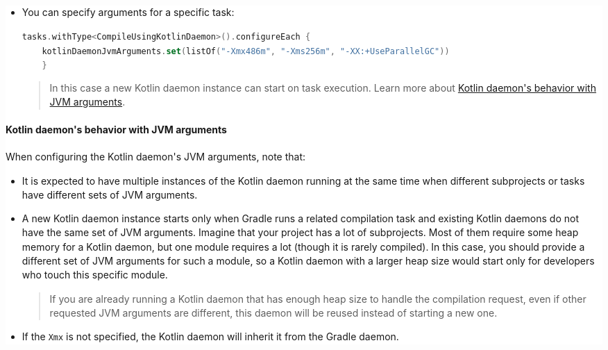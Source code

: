 - You can specify arguments for a specific task:

  ```kotlin
  tasks.withType<CompileUsingKotlinDaemon>().configureEach {
      kotlinDaemonJvmArguments.set(listOf("-Xmx486m", "-Xms256m", "-XX:+UseParallelGC"))
      }
  ```

  > In this case a new Kotlin daemon instance can start on task execution. Learn more about [Kotlin daemon's behavior with JVM arguments](https://kotlinlang.org/docs/gradle.html#kotlin-daemon-s-behavior-with-jvm-arguments).

#### Kotlin daemon's behavior with JVM arguments﻿

When configuring the Kotlin daemon's JVM arguments, note that:

- It is expected to have multiple instances of the Kotlin daemon running at the same time when different subprojects or tasks have different sets of JVM arguments.

- A new Kotlin daemon instance starts only when Gradle runs a related compilation task and existing Kotlin daemons do not have the same set of JVM arguments. Imagine that your project has a lot of subprojects. Most of them require some heap memory for a Kotlin daemon, but one module requires a lot (though it is rarely compiled). In this case, you should provide a different set of JVM arguments for such a module, so a Kotlin daemon with a larger heap size would start only for developers who touch this specific module.

  > If you are already running a Kotlin daemon that has enough heap size to handle the compilation request, even if other requested JVM arguments are different, this daemon will be reused instead of starting a new one.

- If the `Xmx` is not specified, the Kotlin daemon will inherit it from the Gradle daemon.